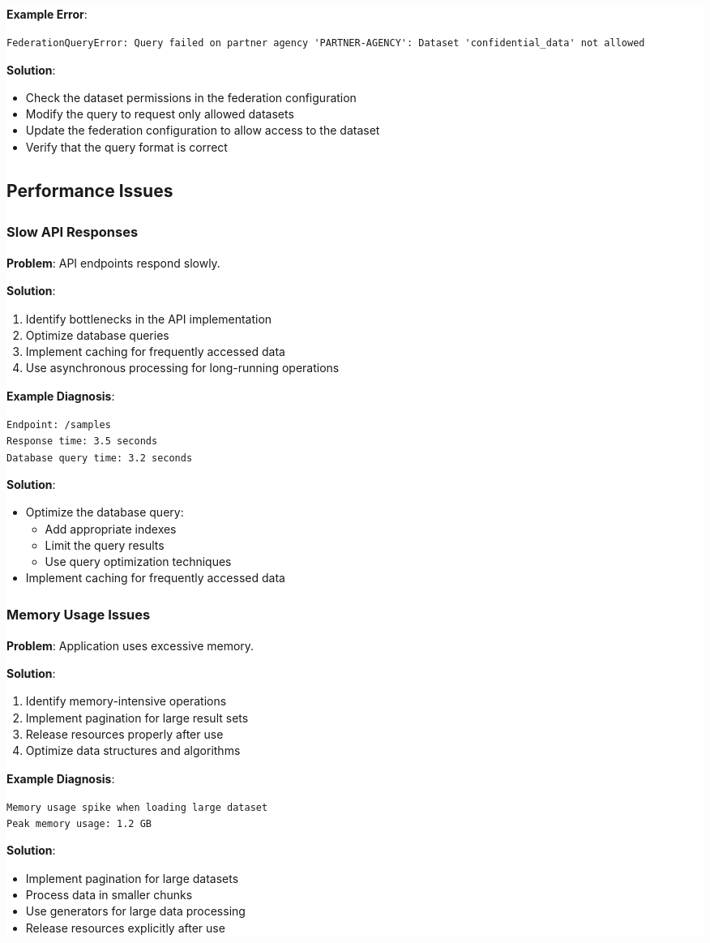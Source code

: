 **Example Error**:
```
FederationQueryError: Query failed on partner agency 'PARTNER-AGENCY': Dataset 'confidential_data' not allowed
```

**Solution**:
- Check the dataset permissions in the federation configuration
- Modify the query to request only allowed datasets
- Update the federation configuration to allow access to the dataset
- Verify that the query format is correct

## Performance Issues

### Slow API Responses

**Problem**: API endpoints respond slowly.

**Solution**:
1. Identify bottlenecks in the API implementation
2. Optimize database queries
3. Implement caching for frequently accessed data
4. Use asynchronous processing for long-running operations

**Example Diagnosis**:
```
Endpoint: /samples
Response time: 3.5 seconds
Database query time: 3.2 seconds
```

**Solution**:
- Optimize the database query:
  - Add appropriate indexes
  - Limit the query results
  - Use query optimization techniques
- Implement caching for frequently accessed data

### Memory Usage Issues

**Problem**: Application uses excessive memory.

**Solution**:
1. Identify memory-intensive operations
2. Implement pagination for large result sets
3. Release resources properly after use
4. Optimize data structures and algorithms

**Example Diagnosis**:
```
Memory usage spike when loading large dataset
Peak memory usage: 1.2 GB
```

**Solution**:
- Implement pagination for large datasets
- Process data in smaller chunks
- Use generators for large data processing
- Release resources explicitly after use
